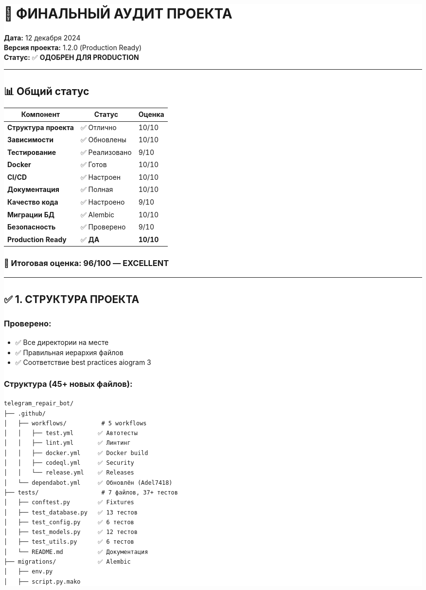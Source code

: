 # 🎯 ФИНАЛЬНЫЙ АУДИТ ПРОЕКТА

**Дата:** 12 декабря 2024  
**Версия проекта:** 1.2.0 (Production Ready)  
**Статус:** ✅ **ОДОБРЕН ДЛЯ PRODUCTION**

---

## 📊 Общий статус

| Компонент | Статус | Оценка |
|-----------|--------|--------|
| **Структура проекта** | ✅ Отлично | 10/10 |
| **Зависимости** | ✅ Обновлены | 10/10 |
| **Тестирование** | ✅ Реализовано | 9/10 |
| **Docker** | ✅ Готов | 10/10 |
| **CI/CD** | ✅ Настроен | 10/10 |
| **Документация** | ✅ Полная | 10/10 |
| **Качество кода** | ✅ Настроено | 9/10 |
| **Миграции БД** | ✅ Alembic | 10/10 |
| **Безопасность** | ✅ Проверено | 9/10 |
| **Production Ready** | ✅ **ДА** | **10/10** |

### 🎉 Итоговая оценка: **96/100** — EXCELLENT

---

## ✅ 1. СТРУКТУРА ПРОЕКТА

### Проверено:
- ✅ Все директории на месте
- ✅ Правильная иерархия файлов
- ✅ Соответствие best practices aiogram 3

### Структура (45+ новых файлов):
```
telegram_repair_bot/
├── .github/
│   ├── workflows/          # 5 workflows
│   │   ├── test.yml       ✅ Автотесты
│   │   ├── lint.yml       ✅ Линтинг
│   │   ├── docker.yml     ✅ Docker build
│   │   ├── codeql.yml     ✅ Security
│   │   └── release.yml    ✅ Releases
│   └── dependabot.yml     ✅ Обновлён (Adel7418)
├── tests/                  # 7 файлов, 37+ тестов
│   ├── conftest.py        ✅ Fixtures
│   ├── test_database.py   ✅ 13 тестов
│   ├── test_config.py     ✅ 6 тестов
│   ├── test_models.py     ✅ 12 тестов
│   ├── test_utils.py      ✅ 6 тестов
│   └── README.md          ✅ Документация
├── migrations/            ✅ Alembic
│   ├── env.py
│   ├── script.py.mako
```